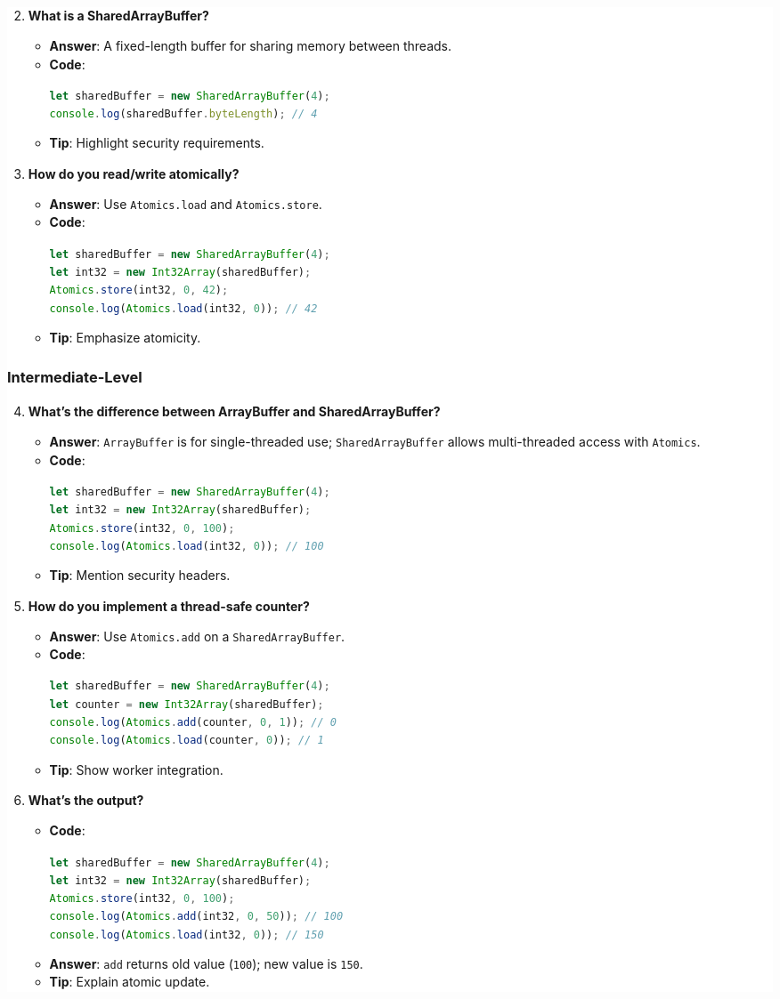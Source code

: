 2. **What is a SharedArrayBuffer?**
   - **Answer**: A fixed-length buffer for sharing memory between threads.
   - **Code**:
     ```js
     let sharedBuffer = new SharedArrayBuffer(4);
     console.log(sharedBuffer.byteLength); // 4
     ```
   - **Tip**: Highlight security requirements.

3. **How do you read/write atomically?**
   - **Answer**: Use `Atomics.load` and `Atomics.store`.
   - **Code**:
     ```js
     let sharedBuffer = new SharedArrayBuffer(4);
     let int32 = new Int32Array(sharedBuffer);
     Atomics.store(int32, 0, 42);
     console.log(Atomics.load(int32, 0)); // 42
     ```
   - **Tip**: Emphasize atomicity.

### Intermediate-Level
4. **What’s the difference between ArrayBuffer and SharedArrayBuffer?**
   - **Answer**: `ArrayBuffer` is for single-threaded use; `SharedArrayBuffer` allows multi-threaded access with `Atomics`.
   - **Code**:
     ```js
     let sharedBuffer = new SharedArrayBuffer(4);
     let int32 = new Int32Array(sharedBuffer);
     Atomics.store(int32, 0, 100);
     console.log(Atomics.load(int32, 0)); // 100
     ```
   - **Tip**: Mention security headers.

5. **How do you implement a thread-safe counter?**
   - **Answer**: Use `Atomics.add` on a `SharedArrayBuffer`.
   - **Code**:
     ```js
     let sharedBuffer = new SharedArrayBuffer(4);
     let counter = new Int32Array(sharedBuffer);
     console.log(Atomics.add(counter, 0, 1)); // 0
     console.log(Atomics.load(counter, 0)); // 1
     ```
   - **Tip**: Show worker integration.

6. **What’s the output?**
   - **Code**:
     ```js
     let sharedBuffer = new SharedArrayBuffer(4);
     let int32 = new Int32Array(sharedBuffer);
     Atomics.store(int32, 0, 100);
     console.log(Atomics.add(int32, 0, 50)); // 100
     console.log(Atomics.load(int32, 0)); // 150
     ```
   - **Answer**: `add` returns old value (`100`); new value is `150`.
   - **Tip**: Explain atomic update.
